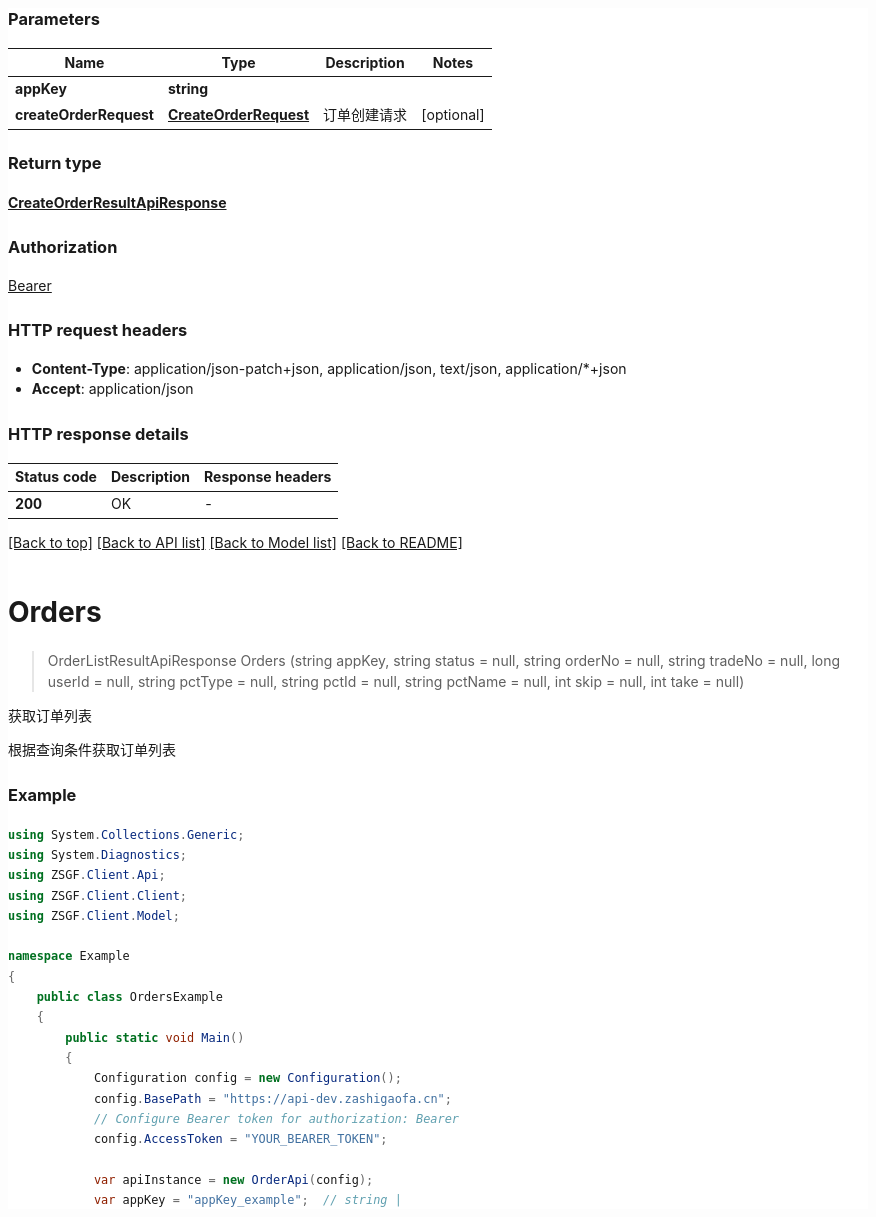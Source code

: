 ```csharp
```

### Parameters

| Name | Type | Description | Notes |
|------|------|-------------|-------|
| **appKey** | **string** |  |  |
| **createOrderRequest** | [**CreateOrderRequest**](CreateOrderRequest.md) | 订单创建请求 | [optional]  |

### Return type

[**CreateOrderResultApiResponse**](CreateOrderResultApiResponse.md)

### Authorization

[Bearer](../README.md#Bearer)

### HTTP request headers

 - **Content-Type**: application/json-patch+json, application/json, text/json, application/*+json
 - **Accept**: application/json


### HTTP response details
| Status code | Description | Response headers |
|-------------|-------------|------------------|
| **200** | OK |  -  |

[[Back to top]](#) [[Back to API list]](../../README.md#documentation-for-api-endpoints) [[Back to Model list]](../../README.md#documentation-for-models) [[Back to README]](../../README.md)

<a id="orders"></a>
# **Orders**
> OrderListResultApiResponse Orders (string appKey, string status = null, string orderNo = null, string tradeNo = null, long userId = null, string pctType = null, string pctId = null, string pctName = null, int skip = null, int take = null)

获取订单列表

根据查询条件获取订单列表

### Example
```csharp
using System.Collections.Generic;
using System.Diagnostics;
using ZSGF.Client.Api;
using ZSGF.Client.Client;
using ZSGF.Client.Model;

namespace Example
{
    public class OrdersExample
    {
        public static void Main()
        {
            Configuration config = new Configuration();
            config.BasePath = "https://api-dev.zashigaofa.cn";
            // Configure Bearer token for authorization: Bearer
            config.AccessToken = "YOUR_BEARER_TOKEN";

            var apiInstance = new OrderApi(config);
            var appKey = "appKey_example";  // string | 
```